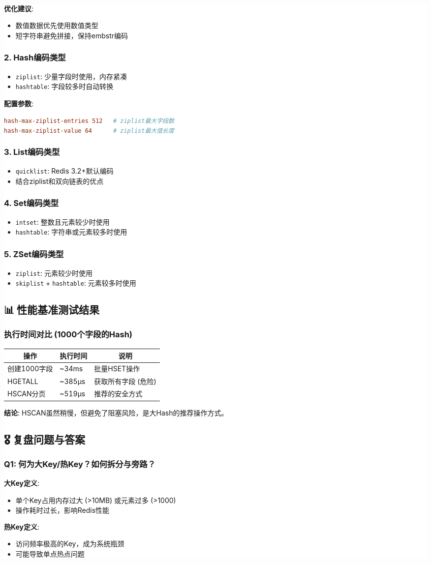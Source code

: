 **优化建议**:
- 数值数据优先使用数值类型
- 短字符串避免拼接，保持embstr编码

### 2. Hash编码类型

- `ziplist`: 少量字段时使用，内存紧凑
- `hashtable`: 字段较多时自动转换

**配置参数**:
```conf
hash-max-ziplist-entries 512   # ziplist最大字段数
hash-max-ziplist-value 64      # ziplist最大值长度
```

### 3. List编码类型

- `quicklist`: Redis 3.2+默认编码
- 结合ziplist和双向链表的优点

### 4. Set编码类型

- `intset`: 整数且元素较少时使用
- `hashtable`: 字符串或元素较多时使用

### 5. ZSet编码类型

- `ziplist`: 元素较少时使用
- `skiplist` + `hashtable`: 元素较多时使用

## 📊 性能基准测试结果

### 执行时间对比 (1000个字段的Hash)

| 操作 | 执行时间 | 说明 |
|------|---------|------|
| 创建1000字段 | ~34ms | 批量HSET操作 |
| HGETALL | ~385μs | 获取所有字段 (危险) |
| HSCAN分页 | ~519μs | 推荐的安全方式 |

**结论**: HSCAN虽然稍慢，但避免了阻塞风险，是大Hash的推荐操作方式。

## 🎖️ 复盘问题与答案

### Q1: 何为大Key/热Key？如何拆分与旁路？

**大Key定义**: 
- 单个Key占用内存过大 (>10MB) 或元素过多 (>1000)
- 操作耗时过长，影响Redis性能

**热Key定义**:
- 访问频率极高的Key，成为系统瓶颈
- 可能导致单点热点问题
